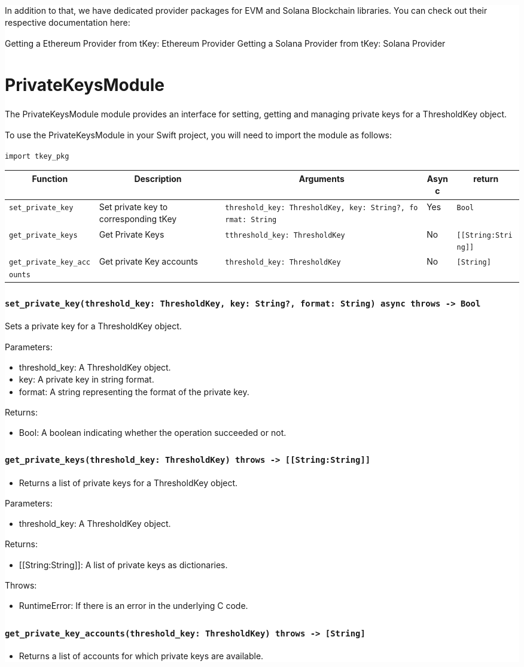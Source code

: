In addition to that, we have dedicated provider packages for EVM and Solana Blockchain libraries. You can check out their respective documentation here:

Getting a Ethereum Provider from tKey: Ethereum Provider
Getting a Solana Provider from tKey: Solana Provider

# PrivateKeysModule

The PrivateKeysModule module provides an interface for setting, getting and managing private keys for a ThresholdKey object.

To use the PrivateKeysModule in your Swift project, you will need to import the module as follows:
```
import tkey_pkg
```


| Function           | Description                | Arguments | Async     | return                                                                                                                                                                                   |
| ------------------- | ------------------- | --------- | ------------------------------------------------------------------------------------------------------------------------------------------------------------------------------------------------- | ----- |
`set_private_key` | Set private key to corresponding tKey | `threshold_key: ThresholdKey, key: String?, format: String` | Yes | `Bool` |
`get_private_keys` | Get Private Keys | `tthreshold_key: ThresholdKey` | No | `[[String:String]]` |
`get_private_key_accounts` | Get private Key accounts | `threshold_key: ThresholdKey` | No | `[String]` |


### `set_private_key(threshold_key: ThresholdKey, key: String?, format: String) async throws -> Bool`
Sets a private key for a ThresholdKey object.

Parameters:

- threshold_key: A ThresholdKey object.
- key: A private key in string format.
- format: A string representing the format of the private key.

Returns:

- Bool: A boolean indicating whether the operation succeeded or not.

### `get_private_keys(threshold_key: ThresholdKey) throws -> [[String:String]]`
- Returns a list of private keys for a ThresholdKey object.

Parameters:

- threshold_key: A ThresholdKey object.

Returns:

- [[String:String]]: A list of private keys as dictionaries.

Throws:

- RuntimeError: If there is an error in the underlying C code.

### `get_private_key_accounts(threshold_key: ThresholdKey) throws -> [String]`
- Returns a list of accounts for which private keys are available.
